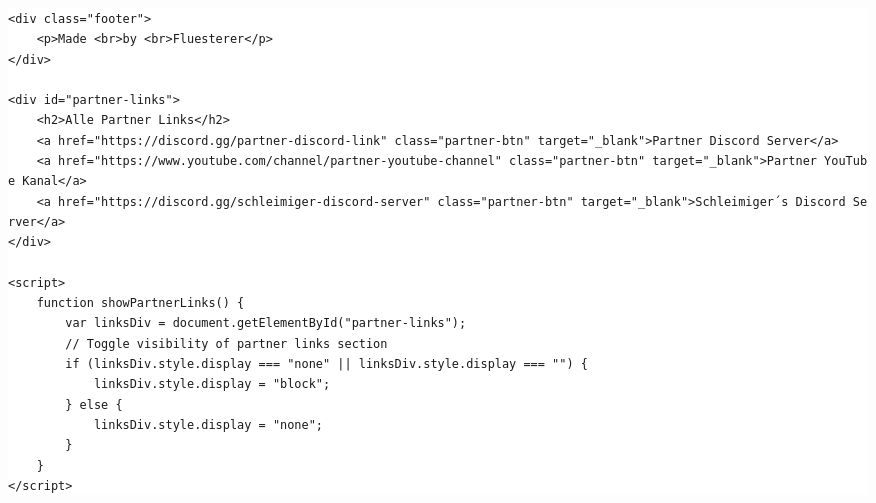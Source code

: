     <div class="footer">
        <p>Made <br>by <br>Fluesterer</p>
    </div>

    <div id="partner-links">
        <h2>Alle Partner Links</h2>
        <a href="https://discord.gg/partner-discord-link" class="partner-btn" target="_blank">Partner Discord Server</a>
        <a href="https://www.youtube.com/channel/partner-youtube-channel" class="partner-btn" target="_blank">Partner YouTube Kanal</a>
        <a href="https://discord.gg/schleimiger-discord-server" class="partner-btn" target="_blank">Schleimiger´s Discord Server</a>
    </div>

    <script>
        function showPartnerLinks() {
            var linksDiv = document.getElementById("partner-links");
            // Toggle visibility of partner links section
            if (linksDiv.style.display === "none" || linksDiv.style.display === "") {
                linksDiv.style.display = "block";
            } else {
                linksDiv.style.display = "none";
            }
        }
    </script>

</body>
</html>
